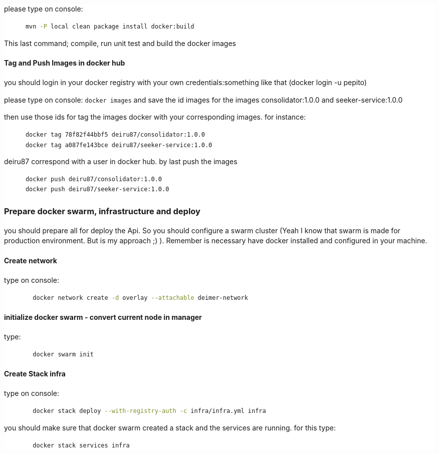 please type on console:
  ```sh
        mvn -P local clean package install docker:build
   ```   
This last command; compile, run unit test and build the docker images

#### Tag and Push Images in docker hub

you should login in your docker registry with your own credentials:something like that  (docker login -u pepito)
  
please type on console:    ```
                      docker images
                 ```     and save the id images for the images consolidator:1.0.0 and seeker-service:1.0.0

then use those ids for tag the images docker with your corresponding images. for instance:

  ```sh
        docker tag 78f82f44bbf5 deiru87/consolidator:1.0.0
        docker tag a087fe143bce deiru87/seeker-service:1.0.0
   ```   
deiru87 correspond with a user in docker hub. by last push the images

  ```sh
        docker push deiru87/consolidator:1.0.0
        docker push deiru87/seeker-service:1.0.0
   ```  

### Prepare docker swarm, infrastructure and deploy

you should prepare all for deploy the Api. So you should configure a swarm cluster (Yeah I know that swarm is made for production environment. But is my approach ;) ). Remember is necessary have docker installed and configured in your machine.  

#### Create network

type on console:
```sh
        docker network create -d overlay --attachable deimer-network
```

#### initialize docker swarm  - convert current node in manager

type:
```sh
        docker swarm init
```

#### Create Stack infra

type on console:
```sh
        docker stack deploy --with-registry-auth -c infra/infra.yml infra
```
you should make sure that docker swarm created a stack and the services are running. for this type:

```sh
        docker stack services infra
```
